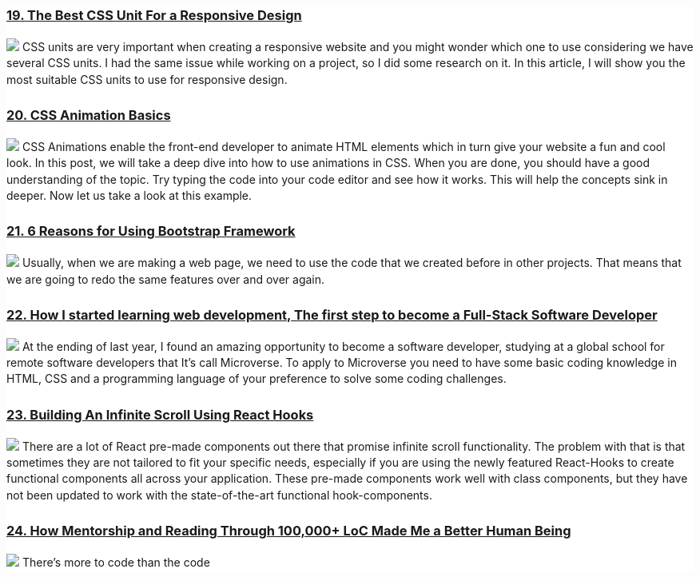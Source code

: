 ### [19. The Best CSS Unit For a Responsive Design](https://hackernoon.com/the-best-css-unit-for-a-responsive-design-ku6q37to)
![](https://images.unsplash.com/photo-1523437113738-bbd3cc89fb19?ixlib=rb-1.2.1&q=80&fm=jpg&crop=entropy&cs=tinysrgb&w=1080&fit=max&ixid=eyJhcHBfaWQiOjEwMDk2Mn0)
CSS units are very important when creating a responsive website and you might wonder which one to use considering we have several CSS units. I had the same issue while working on a project, so I did some research on it. In this article, I will show you the most suitable CSS units to use for responsive design.

### [20. CSS Animation Basics](https://hackernoon.com/css-animation-basics-if8n3yod)
![](https://cdn.hackernoon.com/drafts/x84g2geg.png)
CSS Animations enable the front-end developer to animate HTML elements which in turn give your website a fun and cool look. In this post, we will take a deep dive into how to use animations in CSS. When you are done, you should have a good understanding of the topic. Try typing the code into your code editor and see how it works. This will help the concepts sink in deeper. Now let us take a look at this example.

### [21. 6 Reasons for Using Bootstrap Framework](https://hackernoon.com/6-reasons-for-using-bootstrap-framework-sa6624sj)
![](https://cdn.hackernoon.com/drafts/bio3yty.png)
Usually, when we are making a web page, we need to use the code that we created before in other projects. That means that we are going to redo the same features over and over again.

### [22. How I started learning web development, The first step to become a Full-Stack Software Developer](https://hackernoon.com/my-first-steps-learning-html5-and-css3-yr6832on)
![](https://cdn.hackernoon.com/drafts/6mz3318s.png)
At the ending of last year, I found an amazing opportunity to become a software developer, studying at a global school for remote software developers that It’s call Microverse. To apply to Microverse you need to have some basic coding knowledge in HTML, CSS and a programming language of your preference to solve some coding challenges.

### [23. Building An Infinite Scroll Using React Hooks](https://hackernoon.com/builing-an-infinite-scroll-using-react-hooks-pe113urj)
![](https://firebasestorage.googleapis.com/v0/b/hackernoon-app.appspot.com/o/images%2F3nhao37bBEfHA9RTQ0WNVWfXPD02-53x3uuo.jpeg?alt=media&token=cff83a2b-e1af-4849-85b7-1e6bd2efc91d)
There are a lot of React pre-made components out there that promise infinite scroll functionality. The problem with that is that sometimes they are not tailored to fit your specific needs, especially if you are using the newly featured React-Hooks to create functional components all across your application. These pre-made components work well with class components, but they have not been updated to work with the state-of-the-art functional hook-components.

### [24. How Mentorship and Reading Through 100,000+ LoC Made Me a Better Human Being](https://hackernoon.com/how-mentorship-and-reading-through-100000-loc-made-me-a-better-human-being-dnx36vl)
![](https://cdn.hackernoon.com/drafts/7z7r36vt.png)
There’s more to code than the code
